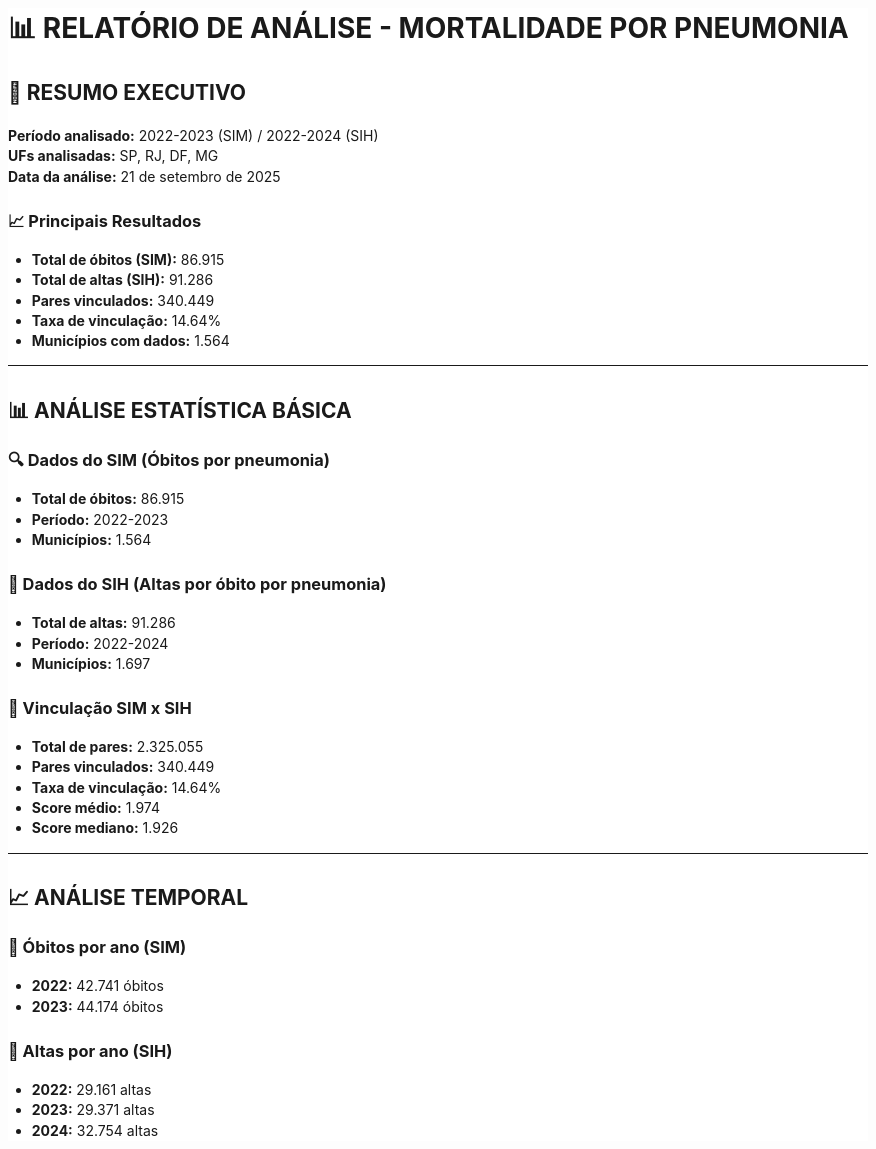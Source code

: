 # 📊 RELATÓRIO DE ANÁLISE - MORTALIDADE POR PNEUMONIA

## 🎯 RESUMO EXECUTIVO

**Período analisado:** 2022-2023 (SIM) / 2022-2024 (SIH)  
**UFs analisadas:** SP, RJ, DF, MG  
**Data da análise:** 21 de setembro de 2025  

### 📈 Principais Resultados

- **Total de óbitos (SIM):** 86.915
- **Total de altas (SIH):** 91.286
- **Pares vinculados:** 340.449
- **Taxa de vinculação:** 14.64%
- **Municípios com dados:** 1.564

---

## 📊 ANÁLISE ESTATÍSTICA BÁSICA

### 🔍 Dados do SIM (Óbitos por pneumonia)
- **Total de óbitos:** 86.915
- **Período:** 2022-2023
- **Municípios:** 1.564

### 🏥 Dados do SIH (Altas por óbito por pneumonia)
- **Total de altas:** 91.286
- **Período:** 2022-2024
- **Municípios:** 1.697

### 🔗 Vinculação SIM x SIH
- **Total de pares:** 2.325.055
- **Pares vinculados:** 340.449
- **Taxa de vinculação:** 14.64%
- **Score médio:** 1.974
- **Score mediano:** 1.926

---

## 📈 ANÁLISE TEMPORAL

### 📅 Óbitos por ano (SIM)
- **2022:** 42.741 óbitos
- **2023:** 44.174 óbitos

### 🏥 Altas por ano (SIH)
- **2022:** 29.161 altas
- **2023:** 29.371 altas
- **2024:** 32.754 altas
